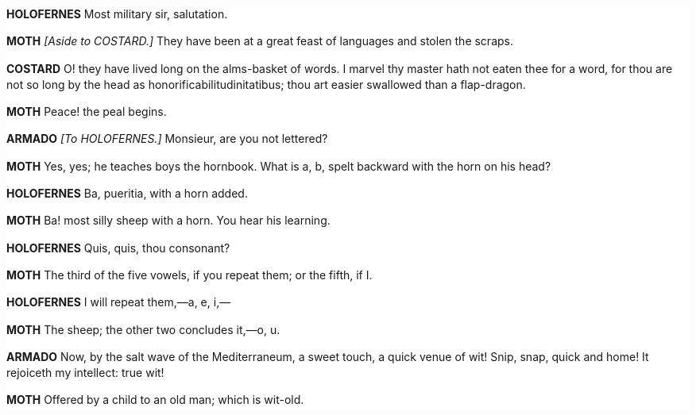 
**HOLOFERNES**
Most military sir, salutation.


**MOTH**
_[Aside to COSTARD.]_ 
They have been at a great feast of languages and stolen the scraps.

**COSTARD**
O! they have lived long on the alms-basket of words. 
I marvel thy master hath not eaten thee for a word, 
for thou are not so long by the head as honorificabilitudinitatibus; 
thou art easier swallowed than a flap-dragon.


**MOTH**
Peace! the peal begins.


**ARMADO**
_[To HOLOFERNES.]_ Monsieur, are you not lettered?


**MOTH**
Yes, yes; he teaches boys the hornbook. 
What is a, b, spelt backward with the horn on his head?


**HOLOFERNES**
Ba, pueritia, with a horn added.


**MOTH**
Ba! most silly sheep with a horn. You hear his learning.


**HOLOFERNES**
Quis, quis, thou consonant?


**MOTH**
The third of the five vowels, if you repeat them; or the fifth, if I.


**HOLOFERNES**
I will repeat them,—a, e, i,—


**MOTH**
The sheep; the other two concludes it,—o, u.


**ARMADO**
Now, by the salt wave of the Mediterraneum, 
a sweet touch, a quick venue of wit! 
Snip, snap, quick and home! 
It rejoiceth my intellect: true wit!


**MOTH**
Offered by a child to an old man; which is wit-old.
